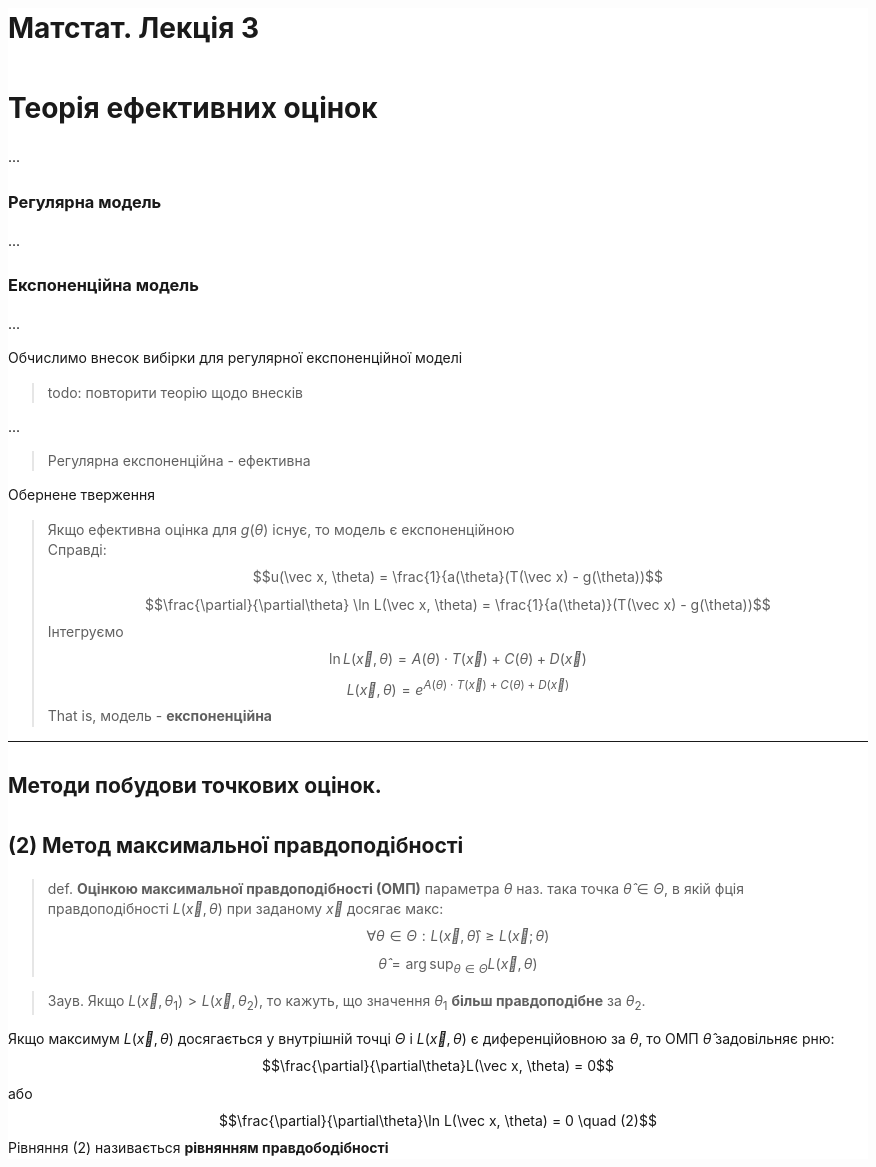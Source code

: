 # Матстат. Лекція 3

# Теорія ефективних оцінок

...

### Регулярна модель
...

### Експоненційна модель
...

Обчислимо внесок вибірки для регулярної експоненційної моделі

> todo: повторити теорію щодо внесків

...

> Регулярна експоненційна - ефективна

Обернене тверження

> Якщо ефективна оцінка для $g(\theta)$ існує, то модель є експоненційною  
Справді:
$$u(\vec x, \theta) = \frac{1}{a(\theta}(T(\vec x) - g(\theta))$$
$$\frac{\partial}{\partial\theta} \ln L(\vec x, \theta) = \frac{1}{a(\theta)}(T(\vec x) - g(\theta))$$
Інтегруємо
$$\ln L(\vec x, \theta) = A(\theta) \cdot T(\vec x) + C(\theta) + D(\vec x)$$
$$ L(\vec x, \theta) = e^{A(\theta) \cdot T(\vec x) + C(\theta) + D(\vec x)}$$
That is, модель - **експоненційна**

----

## Методи побудови точкових оцінок.

## (2) Метод максимальної правдоподібності

> def. **Оцінкою максимальної правдоподібності (ОМП)** параметра $\theta$ наз. така точка $\hat \theta \in \Theta$, в якій фція правдоподібності $L(\vec x, \theta)$ при заданому $\vec x$ досягає макс:
$$\forall \theta\in\Theta: L(\vec x, \hat\theta) \ge L(\vec x; \theta)$$
$$\hat\theta = \arg \sup_{\theta \in \Theta} L(\vec x, \theta)$$

> Заув. Якщо $L(\vec x, \theta_1) > L(\vec x, \theta_2)$, то кажуть, що значення $\theta_1$ **більш правдоподібне** за $\theta_2$.

Якщо максимум $L(\vec x, \theta)$ досягається у внутрішній точці $\Theta$ і $L(\vec x, \theta)$ є диференційовною за $\theta$, то ОМП $\hat \theta$ задовільняє рню:
$$\frac{\partial}{\partial\theta}L(\vec x, \theta) = 0$$
або
$$\frac{\partial}{\partial\theta}\ln L(\vec x, \theta) = 0 \quad (2)$$
Рівняння (2) називається **рівнянням правдободібності**
